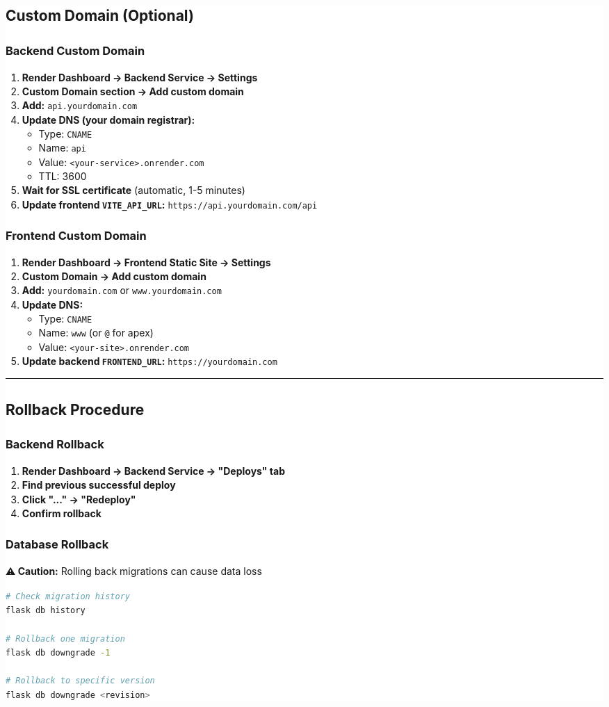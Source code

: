 
## Custom Domain (Optional)

### Backend Custom Domain

1. **Render Dashboard → Backend Service → Settings**
2. **Custom Domain section → Add custom domain**
3. **Add:** `api.yourdomain.com`
4. **Update DNS (your domain registrar):**
   - Type: `CNAME`
   - Name: `api`
   - Value: `<your-service>.onrender.com`
   - TTL: 3600
5. **Wait for SSL certificate** (automatic, 1-5 minutes)
6. **Update frontend `VITE_API_URL`:** `https://api.yourdomain.com/api`

### Frontend Custom Domain

1. **Render Dashboard → Frontend Static Site → Settings**
2. **Custom Domain → Add custom domain**
3. **Add:** `yourdomain.com` or `www.yourdomain.com`
4. **Update DNS:**
   - Type: `CNAME`
   - Name: `www` (or `@` for apex)
   - Value: `<your-site>.onrender.com`
5. **Update backend `FRONTEND_URL`:** `https://yourdomain.com`

---

## Rollback Procedure

### Backend Rollback

1. **Render Dashboard → Backend Service → "Deploys" tab**
2. **Find previous successful deploy**
3. **Click "..." → "Redeploy"**
4. **Confirm rollback**

### Database Rollback

**⚠️ Caution:** Rolling back migrations can cause data loss

```bash
# Check migration history
flask db history

# Rollback one migration
flask db downgrade -1

# Rollback to specific version
flask db downgrade <revision>
```
